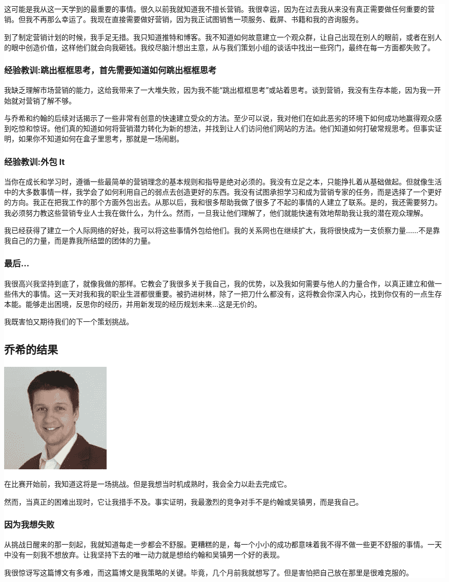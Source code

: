 这可能是我从这一天学到的最重要的事情。很久以前我就知道我不擅长营销。我很幸运，因为在过去我从来没有真正需要做任何重要的营销。但我不再那么幸运了。我现在直接需要做好营销，因为我正试图销售一项服务、截屏、书籍和我的咨询服务。

到了制定营销计划的时候，我手足无措。我只知道推特和博客。我不知道如何故意建立一个观众群，让自己出现在别人的眼前，或者在别人的眼中创造价值，这样他们就会向我砸钱。我绞尽脑汁想出主意，从与我们策划小组的谈话中找出一些窍门，最终在每一方面都失败了。

### 经验教训:跳出框框思考，首先需要知道如何跳出框框思考

我缺乏理解市场营销的能力，这给我带来了一大堆失败，因为我不能“跳出框框思考”或站着思考。谈到营销，我没有生存本能，因为我一开始就对营销了解不够。

与乔希和约翰的后续对话揭示了一些非常有创意的快速建立受众的方法。至少可以说，我对他们在如此恶劣的环境下如何成功地赢得观众感到吃惊和惊讶。他们真的知道如何将营销潜力转化为新的想法，并找到让人们访问他们网站的方法。他们知道如何打破常规思考。但事实证明，如果你不知道如何在盒子里思考，那就是一场闹剧。

### 经验教训:外包 It

当你在成长和学习时，遵循一些最简单的营销理念的基本规则和指导是绝对必须的。我没有立足之本，只能挣扎着从基础做起。但就像生活中的大多数事情一样，我学会了如何利用自己的弱点去创造更好的东西。我没有试图承担学习和成为营销专家的任务，而是选择了一个更好的方向。我正在把我工作的那个方面外包出去。从那以后，我和很多帮助我做了很多了不起的事情的人建立了联系。是的，我还需要努力。我必须努力教这些营销专业人士我在做什么，为什么。然而，一旦我让他们理解了，他们就能快速有效地帮助我让我的潜在观众理解。

我已经获得了建立一个人际网络的好处，我可以将这些事情外包给他们。我的关系网也在继续扩大，我将很快成为一支侦察力量……不是靠我自己的力量，而是靠我所结盟的团体的力量。

### 最后…

我很高兴我坚持到底了，就像我做的那样。它教会了我很多关于我自己，我的优势，以及我如何需要与他人的力量合作，以真正建立和做一些伟大的事情。这一天对我和我的职业生涯都很重要。被扔进树林，除了一把刀什么都没有，这将教会你深入内心，找到你仅有的一点生存本能。能够走出困境，反思你的经历，并用新发现的经历规划未来…这是无价的。

我既害怕又期待我们的下一个策划挑战。

## 乔希的结果



![josh-earl.jpg](img/7abeb04558448318f61e3a1836ba793f.png)



在比赛开始前，我知道这将是一场挑战。但是我想当时机成熟时，我会全力以赴去完成它。

然而，当真正的困难出现时，它让我措手不及。事实证明，我最激烈的竞争对手不是约翰或吴镇男，而是我自己。

### 因为我想失败

从挑战日醒来的那一刻起，我就知道每走一步都会不舒服。更糟糕的是，每一个小小的成功都意味着我不得不做一些更不舒服的事情。一天中没有一刻我不想放弃。让我坚持下去的唯一动力就是想给约翰和吴镇男一个好的表现。

我很惊讶写这篇博文有多难，而这篇博文是我策略的关键。毕竟，几个月前我就想写了。但是害怕把自己放在那里是很难克服的。
